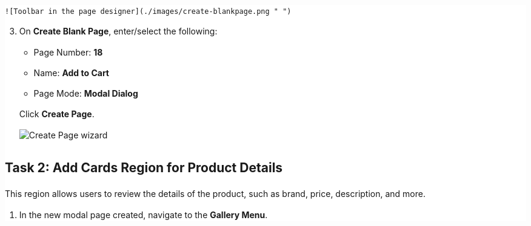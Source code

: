     ![Toolbar in the page designer](./images/create-blankpage.png " ")

3. On **Create Blank Page**, enter/select the following:

    - Page Number: **18**

    - Name: **Add to Cart**

    - Page Mode: **Modal Dialog**

    Click **Create Page**.

    ![Create Page wizard](./images/add-to-cart-page.png " ")

## Task 2: Add Cards Region for Product Details

This region allows users to review the details of the product, such as brand, price, description, and more.

1. In the new modal page created, navigate to the **Gallery Menu**.
